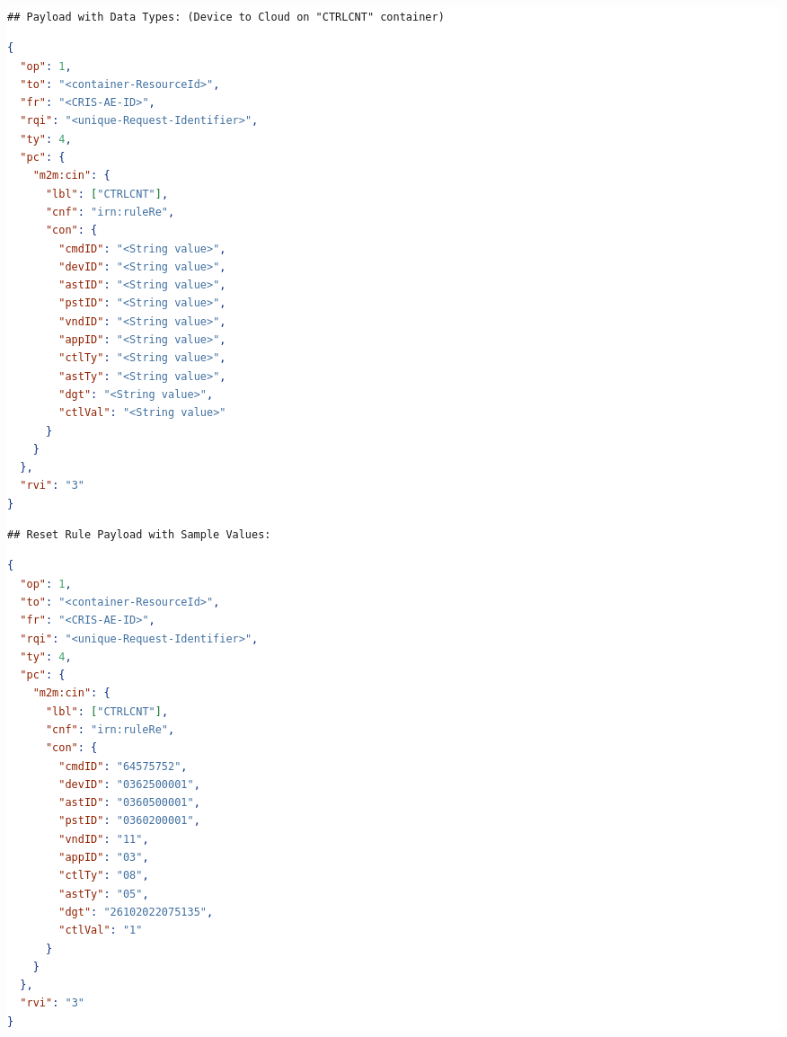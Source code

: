 ```
## Payload with Data Types: (Device to Cloud on "CTRLCNT" container)
```

```json
{
  "op": 1,
  "to": "<container-ResourceId>",
  "fr": "<CRIS-AE-ID>",
  "rqi": "<unique-Request-Identifier>",
  "ty": 4,
  "pc": {
    "m2m:cin": {
      "lbl": ["CTRLCNT"],
      "cnf": "irn:ruleRe",
      "con": {
        "cmdID": "<String value>",
        "devID": "<String value>",
        "astID": "<String value>",
        "pstID": "<String value>",
        "vndID": "<String value>",
        "appID": "<String value>",
        "ctlTy": "<String value>",
        "astTy": "<String value>",
        "dgt": "<String value>",
        "ctlVal": "<String value>"
      }
    }
  },
  "rvi": "3"
}
```

```
## Reset Rule Payload with Sample Values:
```

```json
{
  "op": 1,
  "to": "<container-ResourceId>",
  "fr": "<CRIS-AE-ID>",
  "rqi": "<unique-Request-Identifier>",
  "ty": 4,
  "pc": {
    "m2m:cin": {
      "lbl": ["CTRLCNT"],
      "cnf": "irn:ruleRe",
      "con": {
        "cmdID": "64575752",
        "devID": "0362500001",
        "astID": "0360500001",
        "pstID": "0360200001",
        "vndID": "11",
        "appID": "03",
        "ctlTy": "08",
        "astTy": "05",
        "dgt": "26102022075135",
        "ctlVal": "1"
      }
    }
  },
  "rvi": "3"
}
```
